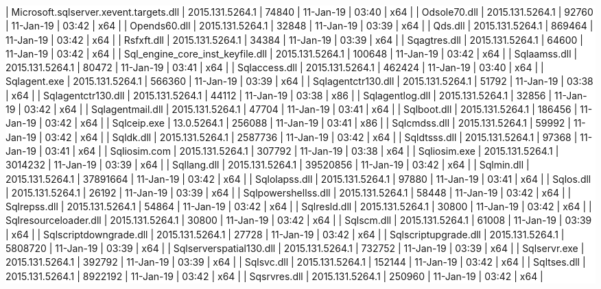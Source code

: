 | Microsoft.sqlserver.xevent.targets.dll       | 2015.131.5264.1 | 74840     | 11-Jan-19 | 03:40 | x64      |
| Odsole70.dll                                 | 2015.131.5264.1 | 92760     | 11-Jan-19 | 03:42 | x64      |
| Opends60.dll                                 | 2015.131.5264.1 | 32848     | 11-Jan-19 | 03:39 | x64      |
| Qds.dll                                      | 2015.131.5264.1 | 869464    | 11-Jan-19 | 03:42 | x64      |
| Rsfxft.dll                                   | 2015.131.5264.1 | 34384     | 11-Jan-19 | 03:39 | x64      |
| Sqagtres.dll                                 | 2015.131.5264.1 | 64600     | 11-Jan-19 | 03:42 | x64      |
| Sql_engine_core_inst_keyfile.dll             | 2015.131.5264.1 | 100648    | 11-Jan-19 | 03:42 | x64      |
| Sqlaamss.dll                                 | 2015.131.5264.1 | 80472     | 11-Jan-19 | 03:41 | x64      |
| Sqlaccess.dll                                | 2015.131.5264.1 | 462424    | 11-Jan-19 | 03:40 | x64      |
| Sqlagent.exe                                 | 2015.131.5264.1 | 566360    | 11-Jan-19 | 03:39 | x64      |
| Sqlagentctr130.dll                           | 2015.131.5264.1 | 51792     | 11-Jan-19 | 03:38 | x64      |
| Sqlagentctr130.dll                           | 2015.131.5264.1 | 44112     | 11-Jan-19 | 03:38 | x86      |
| Sqlagentlog.dll                              | 2015.131.5264.1 | 32856     | 11-Jan-19 | 03:42 | x64      |
| Sqlagentmail.dll                             | 2015.131.5264.1 | 47704     | 11-Jan-19 | 03:41 | x64      |
| Sqlboot.dll                                  | 2015.131.5264.1 | 186456    | 11-Jan-19 | 03:42 | x64      |
| Sqlceip.exe                                  | 13.0.5264.1     | 256088    | 11-Jan-19 | 03:41 | x86      |
| Sqlcmdss.dll                                 | 2015.131.5264.1 | 59992     | 11-Jan-19 | 03:42 | x64      |
| Sqldk.dll                                    | 2015.131.5264.1 | 2587736   | 11-Jan-19 | 03:42 | x64      |
| Sqldtsss.dll                                 | 2015.131.5264.1 | 97368     | 11-Jan-19 | 03:41 | x64      |
| Sqliosim.com                                 | 2015.131.5264.1 | 307792    | 11-Jan-19 | 03:38 | x64      |
| Sqliosim.exe                                 | 2015.131.5264.1 | 3014232   | 11-Jan-19 | 03:39 | x64      |
| Sqllang.dll                                  | 2015.131.5264.1 | 39520856  | 11-Jan-19 | 03:42 | x64      |
| Sqlmin.dll                                   | 2015.131.5264.1 | 37891664  | 11-Jan-19 | 03:42 | x64      |
| Sqlolapss.dll                                | 2015.131.5264.1 | 97880     | 11-Jan-19 | 03:41 | x64      |
| Sqlos.dll                                    | 2015.131.5264.1 | 26192     | 11-Jan-19 | 03:39 | x64      |
| Sqlpowershellss.dll                          | 2015.131.5264.1 | 58448     | 11-Jan-19 | 03:42 | x64      |
| Sqlrepss.dll                                 | 2015.131.5264.1 | 54864     | 11-Jan-19 | 03:42 | x64      |
| Sqlresld.dll                                 | 2015.131.5264.1 | 30800     | 11-Jan-19 | 03:42 | x64      |
| Sqlresourceloader.dll                        | 2015.131.5264.1 | 30800     | 11-Jan-19 | 03:42 | x64      |
| Sqlscm.dll                                   | 2015.131.5264.1 | 61008     | 11-Jan-19 | 03:39 | x64      |
| Sqlscriptdowngrade.dll                       | 2015.131.5264.1 | 27728     | 11-Jan-19 | 03:42 | x64      |
| Sqlscriptupgrade.dll                         | 2015.131.5264.1 | 5808720   | 11-Jan-19 | 03:39 | x64      |
| Sqlserverspatial130.dll                      | 2015.131.5264.1 | 732752    | 11-Jan-19 | 03:39 | x64      |
| Sqlservr.exe                                 | 2015.131.5264.1 | 392792    | 11-Jan-19 | 03:39 | x64      |
| Sqlsvc.dll                                   | 2015.131.5264.1 | 152144    | 11-Jan-19 | 03:42 | x64      |
| Sqltses.dll                                  | 2015.131.5264.1 | 8922192   | 11-Jan-19 | 03:42 | x64      |
| Sqsrvres.dll                                 | 2015.131.5264.1 | 250960    | 11-Jan-19 | 03:42 | x64      |